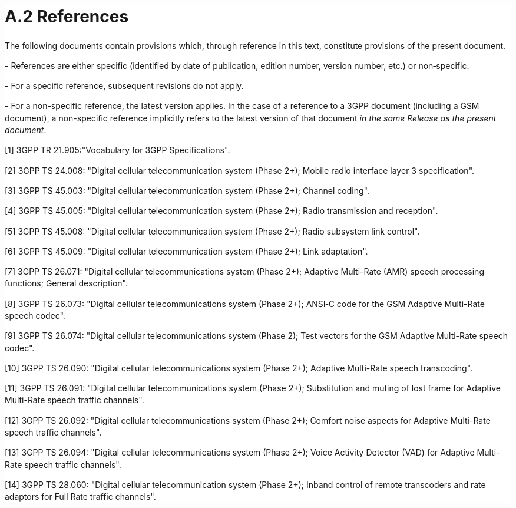 A.2 References
==============

The following documents contain provisions which, through reference in
this text, constitute provisions of the present document.

\- References are either specific (identified by date of publication,
edition number, version number, etc.) or non‑specific.

\- For a specific reference, subsequent revisions do not apply.

\- For a non-specific reference, the latest version applies. In the case
of a reference to a 3GPP document (including a GSM document), a
non-specific reference implicitly refers to the latest version of that
document *in the same Release as the present document*.

\[1\] 3GPP TR 21.905:\"Vocabulary for 3GPP Specifications\".

\[2\] 3GPP TS 24.008: \"Digital cellular telecommunication system
(Phase 2+); Mobile radio interface layer 3 specification\".

\[3\] 3GPP TS 45.003: \"Digital cellular telecommunication system
(Phase 2+); Channel coding\".

\[4\] 3GPP TS 45.005: \"Digital cellular telecommunication system
(Phase 2+); Radio transmission and reception\".

\[5\] 3GPP TS 45.008: \"Digital cellular telecommunication system
(Phase 2+); Radio subsystem link control\".

\[6\] 3GPP TS 45.009: \"Digital cellular telecommunication system
(Phase 2+); Link adaptation\".

\[7\] 3GPP TS 26.071: \"Digital cellular telecommunications system
(Phase 2+); Adaptive Multi-Rate (AMR) speech processing functions;
General description\".

\[8\] 3GPP TS 26.073: \"Digital cellular telecommunications system
(Phase 2+); ANSI‑C code for the GSM Adaptive Multi-Rate speech codec\".

\[9\] 3GPP TS 26.074: \"Digital cellular telecommunications system
(Phase 2); Test vectors for the GSM Adaptive Multi-Rate speech codec\".

\[10\] 3GPP TS 26.090: \"Digital cellular telecommunications system
(Phase 2+); Adaptive Multi-Rate speech transcoding\".

\[11\] 3GPP TS 26.091: \"Digital cellular telecommunications system
(Phase 2+); Substitution and muting of lost frame for Adaptive
Multi-Rate speech traffic channels\".

\[12\] 3GPP TS 26.092: \"Digital cellular telecommunications system
(Phase 2+); Comfort noise aspects for Adaptive Multi-Rate speech traffic
channels\".

\[13\] 3GPP TS 26.094: \"Digital cellular telecommunications system
(Phase 2+); Voice Activity Detector (VAD) for Adaptive Multi-Rate speech
traffic channels\".

\[14\] 3GPP TS 28.060: \"Digital cellular telecommunication system
(Phase 2+); Inband control of remote transcoders and rate adaptors for
Full Rate traffic channels\".
